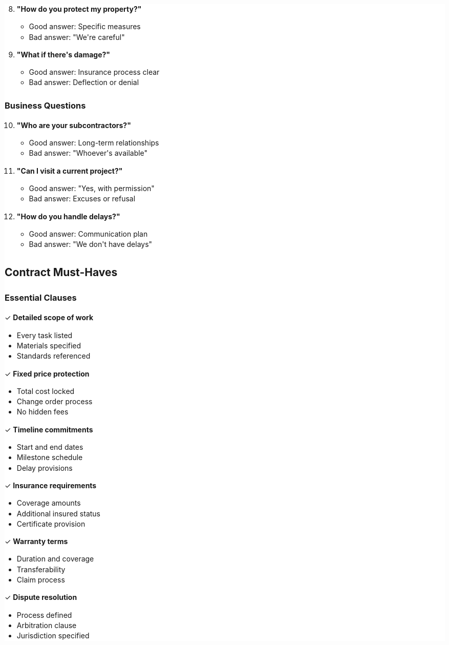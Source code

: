 8. **"How do you protect my property?"**
   - Good answer: Specific measures
   - Bad answer: "We're careful"

9. **"What if there's damage?"**
   - Good answer: Insurance process clear
   - Bad answer: Deflection or denial

### Business Questions

10. **"Who are your subcontractors?"**
    - Good answer: Long-term relationships
    - Bad answer: "Whoever's available"

11. **"Can I visit a current project?"**
    - Good answer: "Yes, with permission"
    - Bad answer: Excuses or refusal

12. **"How do you handle delays?"**
    - Good answer: Communication plan
    - Bad answer: "We don't have delays"

## Contract Must-Haves

### Essential Clauses

✓ **Detailed scope of work**
- Every task listed
- Materials specified
- Standards referenced

✓ **Fixed price protection**
- Total cost locked
- Change order process
- No hidden fees

✓ **Timeline commitments**
- Start and end dates
- Milestone schedule
- Delay provisions

✓ **Insurance requirements**
- Coverage amounts
- Additional insured status
- Certificate provision

✓ **Warranty terms**
- Duration and coverage
- Transferability
- Claim process

✓ **Dispute resolution**
- Process defined
- Arbitration clause
- Jurisdiction specified
